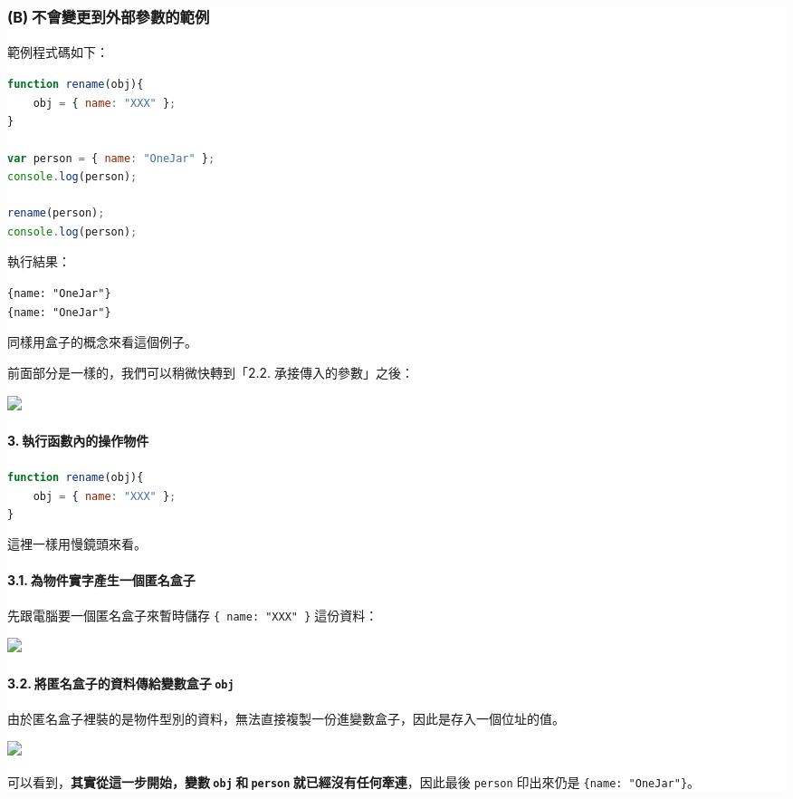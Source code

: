 



### (B) 不會變更到外部參數的範例

範例程式碼如下：

```js
function rename(obj){
    obj = { name: "XXX" };
}

var person = { name: "OneJar" };
console.log(person);

rename(person);
console.log(person);
```

執行結果：

```
{name: "OneJar"}
{name: "OneJar"}
```

同樣用盒子的概念來看這個例子。

前面部分是一樣的，我們可以稍微快轉到「2.2. 承接傳入的參數」之後：

![](https://i.imgur.com/62X2Dvr.png)



#### 3. 執行函數內的操作物件

```js
function rename(obj){
    obj = { name: "XXX" };
}
```

這裡一樣用慢鏡頭來看。


#### 3.1. 為物件實字產生一個匿名盒子

先跟電腦要一個匿名盒子來暫時儲存 `{ name: "XXX" }` 這份資料：

![](https://i.imgur.com/bf2OP2u.png)


#### 3.2. 將匿名盒子的資料傳給變數盒子 `obj`

由於匿名盒子裡裝的是物件型別的資料，無法直接複製一份進變數盒子，因此是存入一個位址的值。

![](https://i.imgur.com/JjXZvH1.png)

可以看到，**其實從這一步開始，變數 `obj` 和 `person` 就已經沒有任何牽連**，因此最後 `person` 印出來仍是 `{name: "OneJar"}`。
